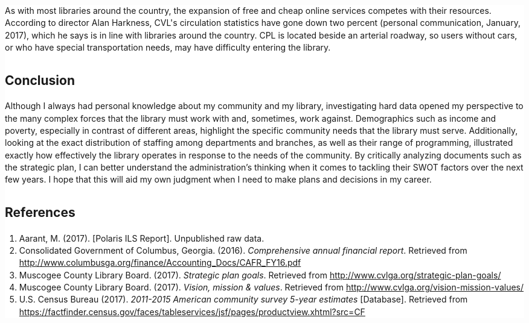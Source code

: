 As with most libraries around the country, the expansion of free and cheap
online services competes with their resources. According to director Alan
Harkness, CVL's circulation statistics have gone down two percent (personal
communication, January, 2017), which he says is in line with libraries around
the country. CPL is located beside an arterial roadway, so users without
cars, or who have special transportation needs, may have difficulty entering
the library.

## Conclusion

Although I always had personal knowledge about my community and my library,
investigating hard data opened my perspective to the many complex forces that
the library must work with and, sometimes, work against. Demographics such as
income and poverty, especially in contrast of different areas, highlight the
specific community needs that the library must serve. Additionally, looking
at the exact distribution of staffing among departments and branches, as well
as their range of programming, illustrated exactly how effectively the
library operates in response to the needs of the community. By critically
analyzing documents such as the strategic plan, I can better understand the
administration’s thinking when it comes to tackling their SWOT factors over
the next few years. I hope that this will aid my own judgment when I need to
make plans and decisions in my career.

## References

1. Aarant, M. (2017). \[Polaris ILS Report\]. Unpublished raw data.
2. Consolidated Government of Columbus, Georgia. (2016). *Comprehensive
   annual financial report*. Retrieved from
   http://www.columbusga.org/finance/Accounting_Docs/CAFR_FY16.pdf
3. Muscogee County Library Board. (2017). *Strategic plan goals*. Retrieved
   from http://www.cvlga.org/strategic-plan-goals/
4. Muscogee County Library Board. (2017). *Vision, mission & values*.
   Retrieved from http://www.cvlga.org/vision-mission-values/
5. U.S. Census Bureau (2017). *2011-2015 American community survey 5-year
   estimates* \[Database\]. Retrieved from
   https://factfinder.census.gov/faces/tableservices/jsf/pages/productview.xhtml?src=CF


[1]: http://www.columbusga.org/finance/Accounting_Docs/CAFR_FY16.pdf
[2]: https://factfinder.census.gov/faces/tableservices/jsf/pages/productview.xhtml?src=CF
[3]: http://www.cvlga.org/vision-mission-values/
[4]: http://www.cvlga.org/strategic-plan-goals/